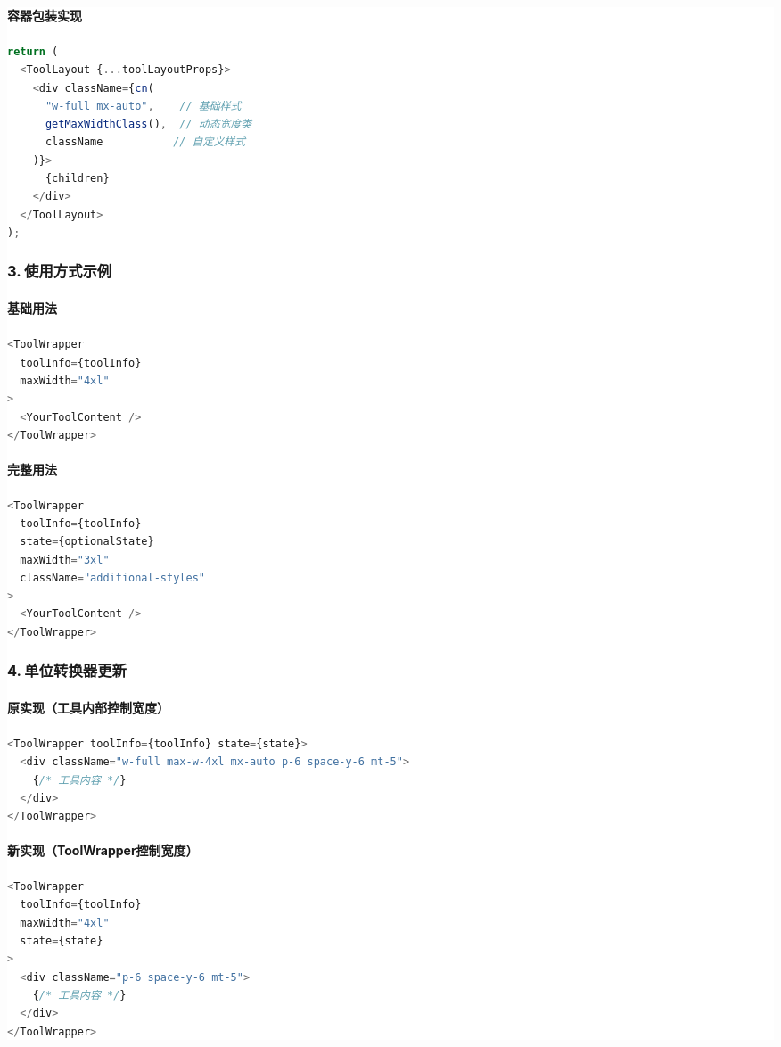 #### 容器包装实现
```typescript
return (
  <ToolLayout {...toolLayoutProps}>
    <div className={cn(
      "w-full mx-auto",    // 基础样式
      getMaxWidthClass(),  // 动态宽度类
      className           // 自定义样式
    )}>
      {children}
    </div>
  </ToolLayout>
);
```

### 3. 使用方式示例

#### 基础用法
```typescript
<ToolWrapper 
  toolInfo={toolInfo} 
  maxWidth="4xl"
>
  <YourToolContent />
</ToolWrapper>
```

#### 完整用法
```typescript
<ToolWrapper 
  toolInfo={toolInfo}
  state={optionalState}
  maxWidth="3xl"
  className="additional-styles"
>
  <YourToolContent />
</ToolWrapper>
```

### 4. 单位转换器更新

#### 原实现（工具内部控制宽度）
```typescript
<ToolWrapper toolInfo={toolInfo} state={state}>
  <div className="w-full max-w-4xl mx-auto p-6 space-y-6 mt-5">
    {/* 工具内容 */}
  </div>
</ToolWrapper>
```

#### 新实现（ToolWrapper控制宽度）
```typescript
<ToolWrapper 
  toolInfo={toolInfo} 
  maxWidth="4xl"
  state={state}
>
  <div className="p-6 space-y-6 mt-5">
    {/* 工具内容 */}
  </div>
</ToolWrapper>
```
